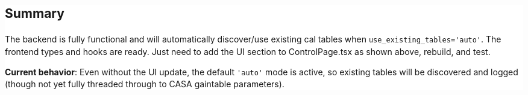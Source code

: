 ## Summary

The backend is fully functional and will automatically discover/use existing cal tables when `use_existing_tables='auto'`. The frontend types and hooks are ready. Just need to add the UI section to ControlPage.tsx as shown above, rebuild, and test.

**Current behavior**: Even without the UI update, the default `'auto'` mode is active, so existing tables will be discovered and logged (though not yet fully threaded through to CASA gaintable parameters).


